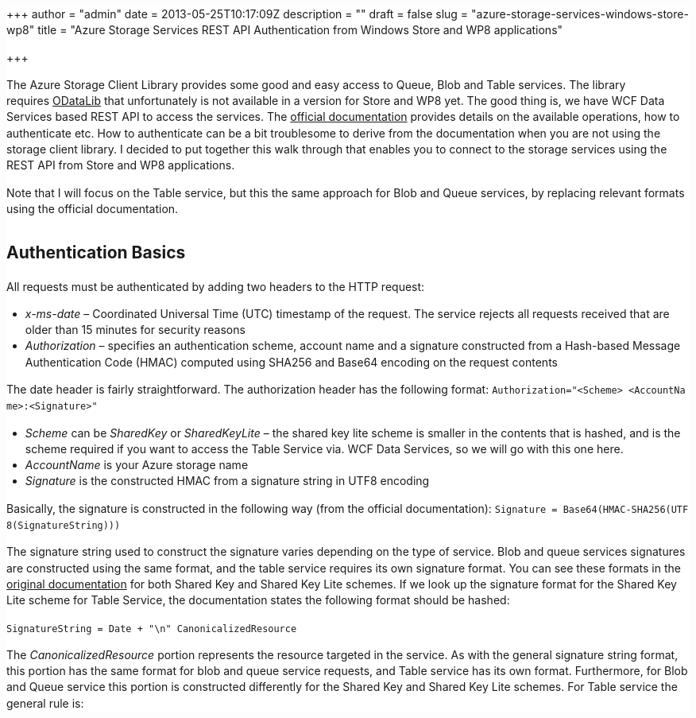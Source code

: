 +++
author = "admin"
date = 2013-05-25T10:17:09Z
description = ""
draft = false
slug = "azure-storage-services-windows-store-wp8"
title = "Azure Storage Services REST API Authentication from Windows Store and WP8 applications"

+++


The Azure Storage Client Library provides some good and easy access to Queue, Blob and Table services. The library requires [ODataLib](http://odata.codeplex.com/) that unfortunately is not available in a version for Store and WP8 yet. The good thing is, we have WCF Data Services based REST API to access the services. The [official documentation](http://msdn.microsoft.com/en-us/library/windowsazure/dd179355) provides details on the available operations, how to authenticate etc. How to authenticate can be a bit troublesome to derive from the documentation when you are not using the storage client library. I decided to put together this walk through that enables you to connect to the storage services using the REST API from Store and WP8 applications.

Note that I will focus on the Table service, but this the same approach for Blob and Queue services, by replacing relevant formats using the official documentation.


## Authentication Basics

All requests must be authenticated by adding two headers to the HTTP request:

* *x-ms-date* – Coordinated Universal Time (UTC) timestamp of the request. The service rejects all requests received that are older than 15 minutes for security reasons  
* *Authorization* – specifies an authentication scheme, account name and a signature constructed from a Hash-based Message Authentication Code (HMAC) computed using SHA256 and Base64 encoding on the request contents

The date header is fairly straightforward. The authorization header has the following format: `Authorization="<Scheme> <AccountName>:<Signature>"`

* *Scheme* can be *SharedKey* or *SharedKeyLite* – the shared key lite scheme is smaller in the contents that is hashed, and is the scheme required if you want to access the Table Service via. WCF Data Services, so we will go with this one here.</span>
* *AccountName* is your Azure storage name
* *Signature* is the constructed HMAC from a signature string in UTF8 encoding

Basically, the signature is constructed in the following way (from the official documentation): `Signature = Base64(HMAC-SHA256(UTF8(SignatureString)))`

The signature string used to construct the signature varies depending on the type of service. Blob and queue services signatures are constructed using the same format, and the table service requires its own signature format. You can see these formats in the [original documentation](http://msdn.microsoft.com/en-us/library/windowsazure/dd179355) for both Shared Key and Shared Key Lite schemes. If we look up the signature format for the Shared Key Lite scheme for Table Service, the documentation states the following format should be hashed:

`SignatureString = Date + "\n" CanonicalizedResource`

The *CanonicalizedResource* portion represents the resource targeted in the service. As with the general signature string format, this portion has the same format for blob and queue service requests, and Table service has its own format. Furthermore, for Blob and Queue service this portion is constructed differently for the Shared Key and Shared Key Lite schemes. For Table service the general rule is:
